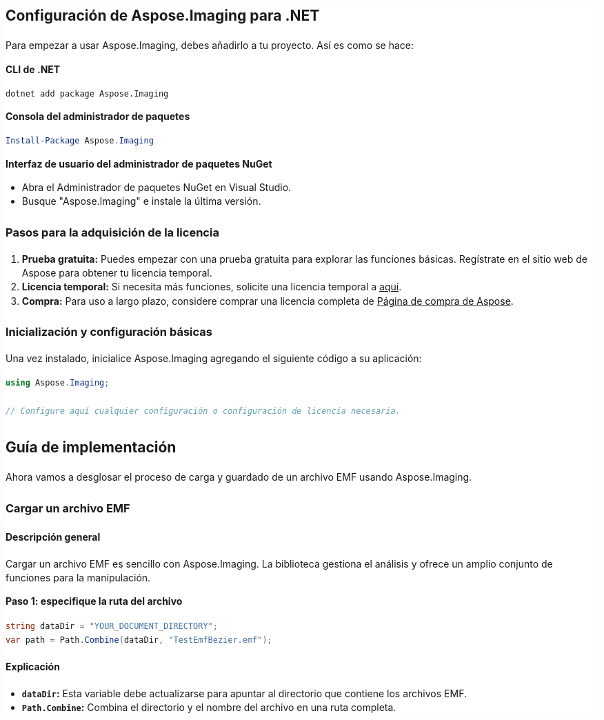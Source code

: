 ## Configuración de Aspose.Imaging para .NET
Para empezar a usar Aspose.Imaging, debes añadirlo a tu proyecto. Así es como se hace:

**CLI de .NET**
```shell
dotnet add package Aspose.Imaging
```

**Consola del administrador de paquetes**
```powershell
Install-Package Aspose.Imaging
```

**Interfaz de usuario del administrador de paquetes NuGet**
- Abra el Administrador de paquetes NuGet en Visual Studio.
- Busque "Aspose.Imaging" e instale la última versión.

### Pasos para la adquisición de la licencia
1. **Prueba gratuita:** Puedes empezar con una prueba gratuita para explorar las funciones básicas. Regístrate en el sitio web de Aspose para obtener tu licencia temporal.
2. **Licencia temporal:** Si necesita más funciones, solicite una licencia temporal a [aquí](https://purchase.aspose.com/temporary-license/).
3. **Compra:** Para uso a largo plazo, considere comprar una licencia completa de [Página de compra de Aspose](https://purchase.aspose.com/buy).

### Inicialización y configuración básicas
Una vez instalado, inicialice Aspose.Imaging agregando el siguiente código a su aplicación:
```csharp
using Aspose.Imaging;

// Configure aquí cualquier configuración o configuración de licencia necesaria.
```

## Guía de implementación
Ahora vamos a desglosar el proceso de carga y guardado de un archivo EMF usando Aspose.Imaging.

### Cargar un archivo EMF

#### Descripción general
Cargar un archivo EMF es sencillo con Aspose.Imaging. La biblioteca gestiona el análisis y ofrece un amplio conjunto de funciones para la manipulación.

**Paso 1: especifique la ruta del archivo**
```csharp
string dataDir = "YOUR_DOCUMENT_DIRECTORY";
var path = Path.Combine(dataDir, "TestEmfBezier.emf");
```
#### Explicación
- **`dataDir`:** Esta variable debe actualizarse para apuntar al directorio que contiene los archivos EMF.
- **`Path.Combine`:** Combina el directorio y el nombre del archivo en una ruta completa.
